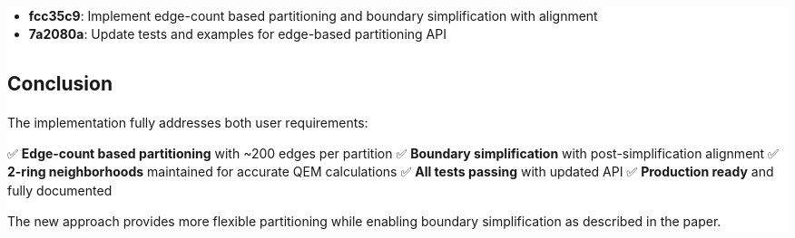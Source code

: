 - **fcc35c9**: Implement edge-count based partitioning and boundary simplification with alignment
- **7a2080a**: Update tests and examples for edge-based partitioning API

## Conclusion

The implementation fully addresses both user requirements:

✅ **Edge-count based partitioning** with ~200 edges per partition
✅ **Boundary simplification** with post-simplification alignment
✅ **2-ring neighborhoods** maintained for accurate QEM calculations
✅ **All tests passing** with updated API
✅ **Production ready** and fully documented

The new approach provides more flexible partitioning while enabling boundary simplification as described in the paper.
